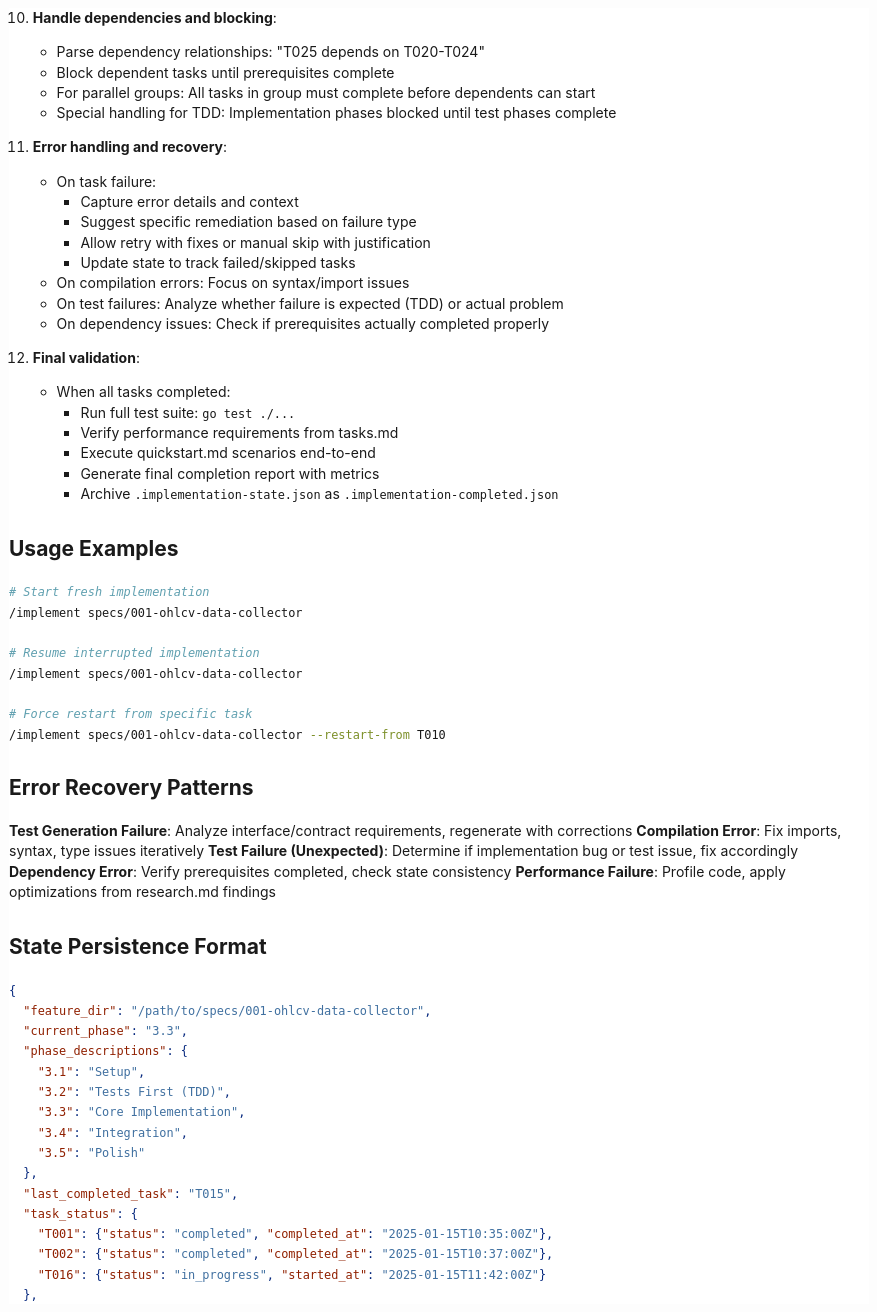 10. **Handle dependencies and blocking**:
    - Parse dependency relationships: "T025 depends on T020-T024"
    - Block dependent tasks until prerequisites complete
    - For parallel groups: All tasks in group must complete before dependents can start
    - Special handling for TDD: Implementation phases blocked until test phases complete

11. **Error handling and recovery**:
    - On task failure:
      * Capture error details and context
      * Suggest specific remediation based on failure type
      * Allow retry with fixes or manual skip with justification
      * Update state to track failed/skipped tasks
    - On compilation errors: Focus on syntax/import issues
    - On test failures: Analyze whether failure is expected (TDD) or actual problem
    - On dependency issues: Check if prerequisites actually completed properly

12. **Final validation**:
    - When all tasks completed:
      * Run full test suite: `go test ./...`
      * Verify performance requirements from tasks.md
      * Execute quickstart.md scenarios end-to-end
      * Generate final completion report with metrics
      * Archive `.implementation-state.json` as `.implementation-completed.json`

## Usage Examples

```bash
# Start fresh implementation
/implement specs/001-ohlcv-data-collector

# Resume interrupted implementation  
/implement specs/001-ohlcv-data-collector

# Force restart from specific task
/implement specs/001-ohlcv-data-collector --restart-from T010
```

## Error Recovery Patterns

**Test Generation Failure**: Analyze interface/contract requirements, regenerate with corrections
**Compilation Error**: Fix imports, syntax, type issues iteratively
**Test Failure (Unexpected)**: Determine if implementation bug or test issue, fix accordingly
**Dependency Error**: Verify prerequisites completed, check state consistency
**Performance Failure**: Profile code, apply optimizations from research.md findings

## State Persistence Format

```json
{
  "feature_dir": "/path/to/specs/001-ohlcv-data-collector",
  "current_phase": "3.3",
  "phase_descriptions": {
    "3.1": "Setup",
    "3.2": "Tests First (TDD)", 
    "3.3": "Core Implementation",
    "3.4": "Integration",
    "3.5": "Polish"
  },
  "last_completed_task": "T015",
  "task_status": {
    "T001": {"status": "completed", "completed_at": "2025-01-15T10:35:00Z"},
    "T002": {"status": "completed", "completed_at": "2025-01-15T10:37:00Z"},
    "T016": {"status": "in_progress", "started_at": "2025-01-15T11:42:00Z"}
  },
```